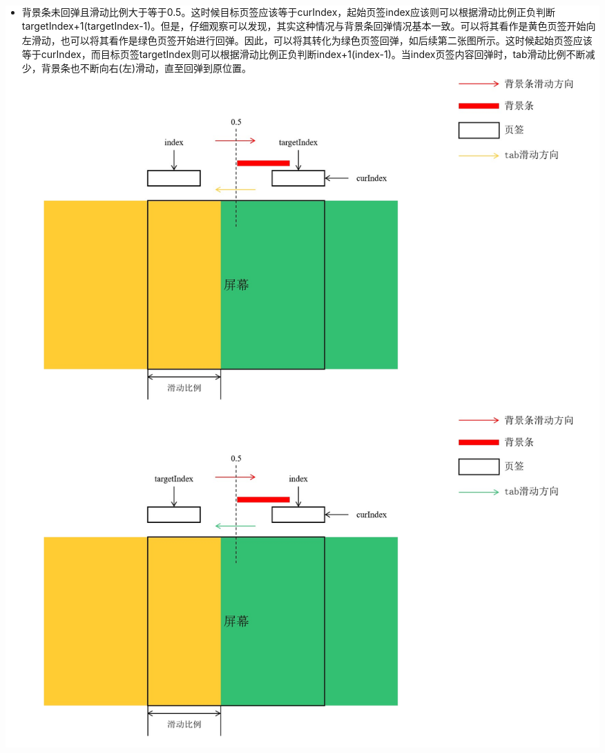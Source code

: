 - 背景条未回弹且滑动比例大于等于0.5。这时候目标页签应该等于curIndex，起始页签index应该则可以根据滑动比例正负判断targetIndex+1(targetIndex-1)。但是，仔细观察可以发现，其实这种情况与背景条回弹情况基本一致。可以将其看作是黄色页签开始向左滑动，也可以将其看作是绿色页签开始进行回弹。因此，可以将其转化为绿色页签回弹，如后续第二张图所示。这时候起始页签应该等于curIndex，而目标页签targetIndex则可以根据滑动比例正负判断index+1(index-1)。当index页签内容回弹时，tab滑动比例不断减少，背景条也不断向右(左)滑动，直至回弹到原位置。
![](customanimationtab/src/main/resources/base/media/customanimationtabs_example4.jpg)
![](customanimationtab/src/main/resources/base/media/customanimationtabs_example5.jpg)
